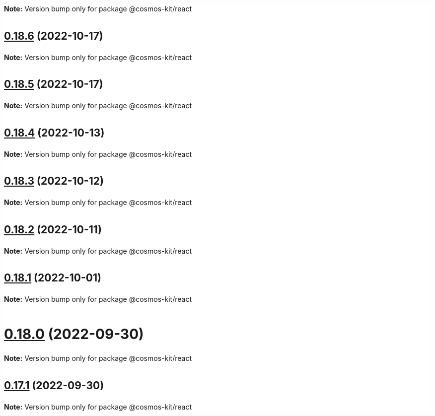 **Note:** Version bump only for package @cosmos-kit/react

## [0.18.6](https://github.com/cosmology-tech/cosmos-kit/compare/@cosmos-kit/react@0.18.5...@cosmos-kit/react@0.18.6) (2022-10-17)

**Note:** Version bump only for package @cosmos-kit/react

## [0.18.5](https://github.com/cosmology-tech/cosmos-kit/compare/@cosmos-kit/react@0.18.4...@cosmos-kit/react@0.18.5) (2022-10-17)

**Note:** Version bump only for package @cosmos-kit/react

## [0.18.4](https://github.com/cosmology-tech/cosmos-kit/compare/@cosmos-kit/react@0.18.3...@cosmos-kit/react@0.18.4) (2022-10-13)

**Note:** Version bump only for package @cosmos-kit/react

## [0.18.3](https://github.com/cosmology-tech/cosmos-kit/compare/@cosmos-kit/react@0.18.2...@cosmos-kit/react@0.18.3) (2022-10-12)

**Note:** Version bump only for package @cosmos-kit/react

## [0.18.2](https://github.com/cosmology-tech/cosmos-kit/compare/@cosmos-kit/react@0.18.1...@cosmos-kit/react@0.18.2) (2022-10-11)

**Note:** Version bump only for package @cosmos-kit/react

## [0.18.1](https://github.com/cosmology-tech/cosmos-kit/compare/@cosmos-kit/react@0.18.0...@cosmos-kit/react@0.18.1) (2022-10-01)

**Note:** Version bump only for package @cosmos-kit/react

# [0.18.0](https://github.com/cosmology-tech/cosmos-kit/compare/@cosmos-kit/react@0.17.1...@cosmos-kit/react@0.18.0) (2022-09-30)

**Note:** Version bump only for package @cosmos-kit/react

## [0.17.1](https://github.com/cosmology-tech/cosmos-kit/compare/@cosmos-kit/react@0.17.0...@cosmos-kit/react@0.17.1) (2022-09-30)

**Note:** Version bump only for package @cosmos-kit/react
